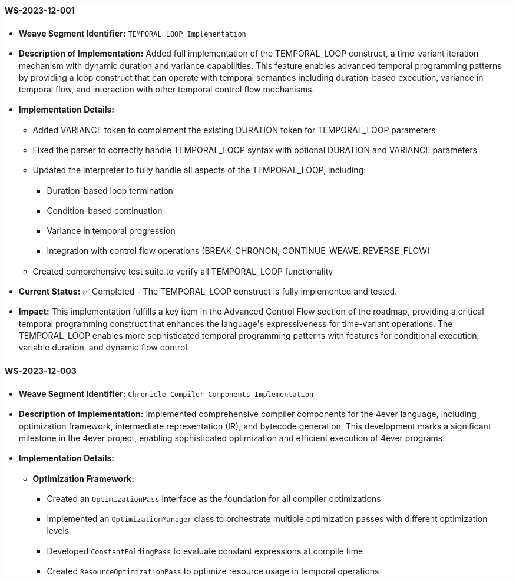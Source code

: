 

#### WS-2023-12-001

- **Weave Segment Identifier:** `TEMPORAL_LOOP Implementation`

- **Description of Implementation:** Added full implementation of the TEMPORAL_LOOP construct, a time-variant iteration mechanism with dynamic duration and variance capabilities. This feature enables advanced temporal programming patterns by providing a loop construct that can operate with temporal semantics including duration-based execution, variance in temporal flow, and interaction with other temporal control flow mechanisms.

- **Implementation Details:**

  - Added VARIANCE token to complement the existing DURATION token for TEMPORAL_LOOP parameters

  - Fixed the parser to correctly handle TEMPORAL_LOOP syntax with optional DURATION and VARIANCE parameters

  - Updated the interpreter to fully handle all aspects of the TEMPORAL_LOOP, including:

    - Duration-based loop termination

    - Condition-based continuation

    - Variance in temporal progression

    - Integration with control flow operations (BREAK_CHRONON, CONTINUE_WEAVE, REVERSE_FLOW)

  - Created comprehensive test suite to verify all TEMPORAL_LOOP functionality

- **Current Status:** ✅ Completed - The TEMPORAL_LOOP construct is fully implemented and tested.

- **Impact:** This implementation fulfills a key item in the Advanced Control Flow section of the roadmap, providing a critical temporal programming construct that enhances the language's expressiveness for time-variant operations. The TEMPORAL_LOOP enables more sophisticated temporal programming patterns with features for conditional execution, variable duration, and dynamic flow control.



#### WS-2023-12-003

- **Weave Segment Identifier:** `Chronicle Compiler Components Implementation`

- **Description of Implementation:** Implemented comprehensive compiler components for the 4ever language, including optimization framework, intermediate representation (IR), and bytecode generation. This development marks a significant milestone in the 4ever project, enabling sophisticated optimization and efficient execution of 4ever programs.

- **Implementation Details:**

  - **Optimization Framework:**

    - Created an `OptimizationPass` interface as the foundation for all compiler optimizations

    - Implemented an `OptimizationManager` class to orchestrate multiple optimization passes with different optimization levels

    - Developed `ConstantFoldingPass` to evaluate constant expressions at compile time

    - Created `ResourceOptimizationPass` to optimize resource usage in temporal operations
